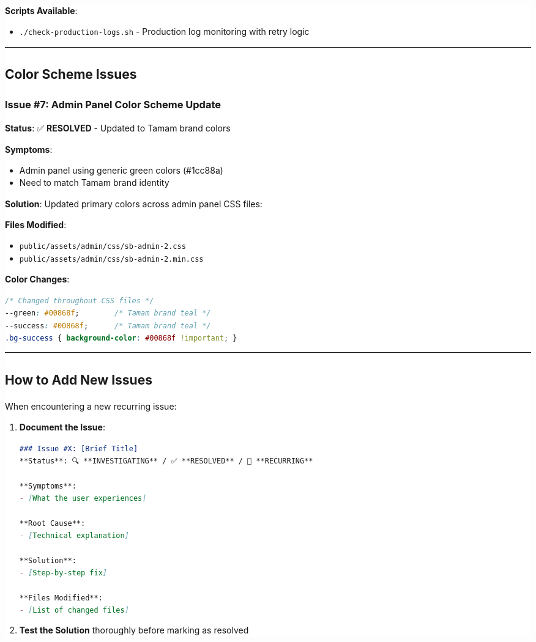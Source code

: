 **Scripts Available**:
- `./check-production-logs.sh` - Production log monitoring with retry logic

---

## Color Scheme Issues  

### Issue #7: Admin Panel Color Scheme Update
**Status**: ✅ **RESOLVED** - Updated to Tamam brand colors

**Symptoms**:
- Admin panel using generic green colors (#1cc88a)
- Need to match Tamam brand identity

**Solution**:
Updated primary colors across admin panel CSS files:

**Files Modified**:
- `public/assets/admin/css/sb-admin-2.css`
- `public/assets/admin/css/sb-admin-2.min.css`

**Color Changes**:
```css
/* Changed throughout CSS files */
--green: #00868f;        /* Tamam brand teal */
--success: #00868f;      /* Tamam brand teal */
.bg-success { background-color: #00868f !important; }
```

---

## How to Add New Issues

When encountering a new recurring issue:

1. **Document the Issue**:
   ```markdown
   ### Issue #X: [Brief Title]
   **Status**: 🔍 **INVESTIGATING** / ✅ **RESOLVED** / 🔄 **RECURRING**
   
   **Symptoms**:
   - [What the user experiences]
   
   **Root Cause**:
   - [Technical explanation]
   
   **Solution**:
   - [Step-by-step fix]
   
   **Files Modified**:
   - [List of changed files]
   ```

2. **Test the Solution** thoroughly before marking as resolved
